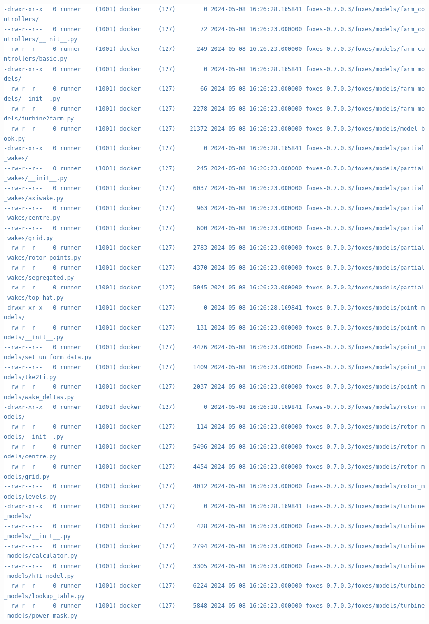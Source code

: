```diff
-drwxr-xr-x   0 runner    (1001) docker     (127)        0 2024-05-08 16:26:28.165841 foxes-0.7.0.3/foxes/models/farm_controllers/
--rw-r--r--   0 runner    (1001) docker     (127)       72 2024-05-08 16:26:23.000000 foxes-0.7.0.3/foxes/models/farm_controllers/__init__.py
--rw-r--r--   0 runner    (1001) docker     (127)      249 2024-05-08 16:26:23.000000 foxes-0.7.0.3/foxes/models/farm_controllers/basic.py
-drwxr-xr-x   0 runner    (1001) docker     (127)        0 2024-05-08 16:26:28.165841 foxes-0.7.0.3/foxes/models/farm_models/
--rw-r--r--   0 runner    (1001) docker     (127)       66 2024-05-08 16:26:23.000000 foxes-0.7.0.3/foxes/models/farm_models/__init__.py
--rw-r--r--   0 runner    (1001) docker     (127)     2278 2024-05-08 16:26:23.000000 foxes-0.7.0.3/foxes/models/farm_models/turbine2farm.py
--rw-r--r--   0 runner    (1001) docker     (127)    21372 2024-05-08 16:26:23.000000 foxes-0.7.0.3/foxes/models/model_book.py
-drwxr-xr-x   0 runner    (1001) docker     (127)        0 2024-05-08 16:26:28.165841 foxes-0.7.0.3/foxes/models/partial_wakes/
--rw-r--r--   0 runner    (1001) docker     (127)      245 2024-05-08 16:26:23.000000 foxes-0.7.0.3/foxes/models/partial_wakes/__init__.py
--rw-r--r--   0 runner    (1001) docker     (127)     6037 2024-05-08 16:26:23.000000 foxes-0.7.0.3/foxes/models/partial_wakes/axiwake.py
--rw-r--r--   0 runner    (1001) docker     (127)      963 2024-05-08 16:26:23.000000 foxes-0.7.0.3/foxes/models/partial_wakes/centre.py
--rw-r--r--   0 runner    (1001) docker     (127)      600 2024-05-08 16:26:23.000000 foxes-0.7.0.3/foxes/models/partial_wakes/grid.py
--rw-r--r--   0 runner    (1001) docker     (127)     2783 2024-05-08 16:26:23.000000 foxes-0.7.0.3/foxes/models/partial_wakes/rotor_points.py
--rw-r--r--   0 runner    (1001) docker     (127)     4370 2024-05-08 16:26:23.000000 foxes-0.7.0.3/foxes/models/partial_wakes/segregated.py
--rw-r--r--   0 runner    (1001) docker     (127)     5045 2024-05-08 16:26:23.000000 foxes-0.7.0.3/foxes/models/partial_wakes/top_hat.py
-drwxr-xr-x   0 runner    (1001) docker     (127)        0 2024-05-08 16:26:28.169841 foxes-0.7.0.3/foxes/models/point_models/
--rw-r--r--   0 runner    (1001) docker     (127)      131 2024-05-08 16:26:23.000000 foxes-0.7.0.3/foxes/models/point_models/__init__.py
--rw-r--r--   0 runner    (1001) docker     (127)     4476 2024-05-08 16:26:23.000000 foxes-0.7.0.3/foxes/models/point_models/set_uniform_data.py
--rw-r--r--   0 runner    (1001) docker     (127)     1409 2024-05-08 16:26:23.000000 foxes-0.7.0.3/foxes/models/point_models/tke2ti.py
--rw-r--r--   0 runner    (1001) docker     (127)     2037 2024-05-08 16:26:23.000000 foxes-0.7.0.3/foxes/models/point_models/wake_deltas.py
-drwxr-xr-x   0 runner    (1001) docker     (127)        0 2024-05-08 16:26:28.169841 foxes-0.7.0.3/foxes/models/rotor_models/
--rw-r--r--   0 runner    (1001) docker     (127)      114 2024-05-08 16:26:23.000000 foxes-0.7.0.3/foxes/models/rotor_models/__init__.py
--rw-r--r--   0 runner    (1001) docker     (127)     5496 2024-05-08 16:26:23.000000 foxes-0.7.0.3/foxes/models/rotor_models/centre.py
--rw-r--r--   0 runner    (1001) docker     (127)     4454 2024-05-08 16:26:23.000000 foxes-0.7.0.3/foxes/models/rotor_models/grid.py
--rw-r--r--   0 runner    (1001) docker     (127)     4012 2024-05-08 16:26:23.000000 foxes-0.7.0.3/foxes/models/rotor_models/levels.py
-drwxr-xr-x   0 runner    (1001) docker     (127)        0 2024-05-08 16:26:28.169841 foxes-0.7.0.3/foxes/models/turbine_models/
--rw-r--r--   0 runner    (1001) docker     (127)      428 2024-05-08 16:26:23.000000 foxes-0.7.0.3/foxes/models/turbine_models/__init__.py
--rw-r--r--   0 runner    (1001) docker     (127)     2794 2024-05-08 16:26:23.000000 foxes-0.7.0.3/foxes/models/turbine_models/calculator.py
--rw-r--r--   0 runner    (1001) docker     (127)     3305 2024-05-08 16:26:23.000000 foxes-0.7.0.3/foxes/models/turbine_models/kTI_model.py
--rw-r--r--   0 runner    (1001) docker     (127)     6224 2024-05-08 16:26:23.000000 foxes-0.7.0.3/foxes/models/turbine_models/lookup_table.py
--rw-r--r--   0 runner    (1001) docker     (127)     5848 2024-05-08 16:26:23.000000 foxes-0.7.0.3/foxes/models/turbine_models/power_mask.py
```